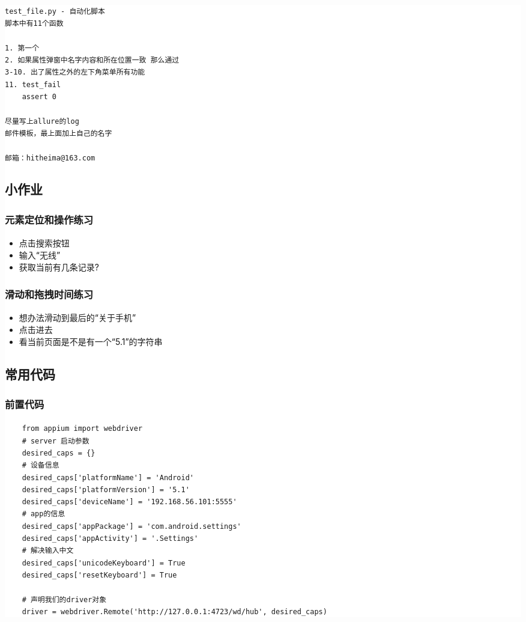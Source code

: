 ```
test_file.py - 自动化脚本
脚本中有11个函数

1. 第一个
2. 如果属性弹窗中名字内容和所在位置一致 那么通过
3-10. 出了属性之外的左下角菜单所有功能
11. test_fail
	assert 0
	
尽量写上allure的log
邮件模板，最上面加上自己的名字

邮箱：hitheima@163.com

```

## 小作业

### 元素定位和操作练习

- 点击搜索按钮
- 输入“无线”
- 获取当前有几条记录?

### 滑动和拖拽时间练习

- 想办法滑动到最后的“关于手机”
- 点击进去
- 看当前页面是不是有一个“5.1”的字符串

## 常用代码

### 前置代码

```
	from appium import webdriver
	# server 启动参数
	desired_caps = {}
	# 设备信息
	desired_caps['platformName'] = 'Android'
	desired_caps['platformVersion'] = '5.1'
	desired_caps['deviceName'] = '192.168.56.101:5555'
	# app的信息
	desired_caps['appPackage'] = 'com.android.settings'
	desired_caps['appActivity'] = '.Settings'
	# 解决输入中文
	desired_caps['unicodeKeyboard'] = True
	desired_caps['resetKeyboard'] = True

	# 声明我们的driver对象
	driver = webdriver.Remote('http://127.0.0.1:4723/wd/hub', desired_caps)

```
